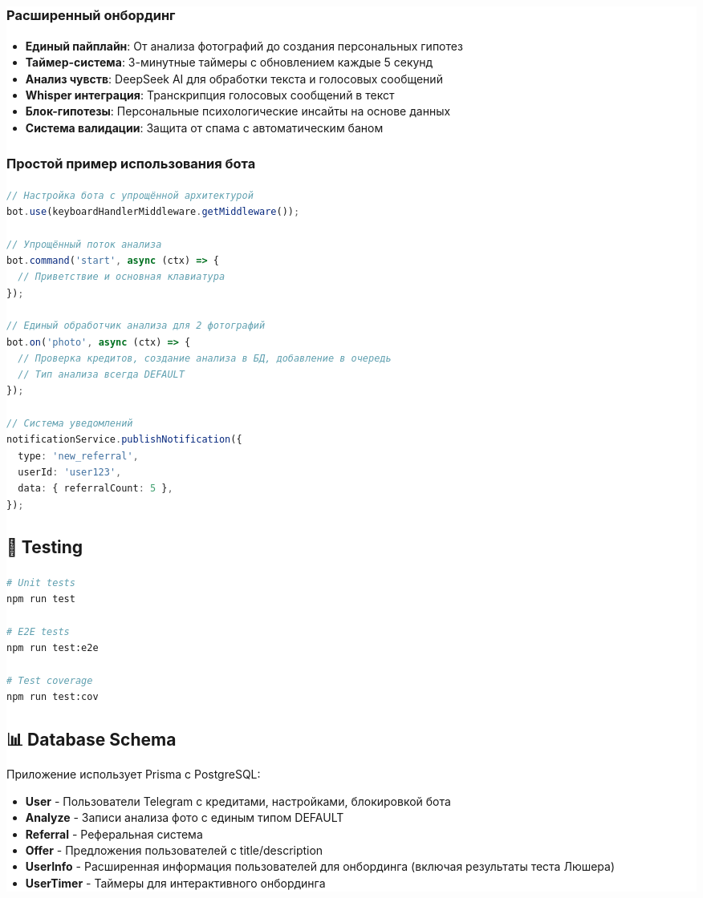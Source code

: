 ### Расширенный онбординг

- **Единый пайплайн**: От анализа фотографий до создания персональных гипотез
- **Таймер-система**: 3-минутные таймеры с обновлением каждые 5 секунд
- **Анализ чувств**: DeepSeek AI для обработки текста и голосовых сообщений
- **Whisper интеграция**: Транскрипция голосовых сообщений в текст
- **Блок-гипотезы**: Персональные психологические инсайты на основе данных
- **Система валидации**: Защита от спама с автоматическим баном

### Простой пример использования бота

```typescript
// Настройка бота с упрощённой архитектурой
bot.use(keyboardHandlerMiddleware.getMiddleware());

// Упрощённый поток анализа
bot.command('start', async (ctx) => {
  // Приветствие и основная клавиатура
});

// Единый обработчик анализа для 2 фотографий
bot.on('photo', async (ctx) => {
  // Проверка кредитов, создание анализа в БД, добавление в очередь
  // Тип анализа всегда DEFAULT
});

// Система уведомлений
notificationService.publishNotification({
  type: 'new_referral',
  userId: 'user123',
  data: { referralCount: 5 },
});
```

## 🧪 Testing

```bash
# Unit tests
npm run test

# E2E tests
npm run test:e2e

# Test coverage
npm run test:cov
```

## 📊 Database Schema

Приложение использует Prisma с PostgreSQL:

- **User** - Пользователи Telegram с кредитами, настройками, блокировкой бота
- **Analyze** - Записи анализа фото с единым типом DEFAULT
- **Referral** - Реферальная система
- **Offer** - Предложения пользователей с title/description
- **UserInfo** - Расширенная информация пользователей для онбординга (включая результаты теста Люшера)
- **UserTimer** - Таймеры для интерактивного онбординга
